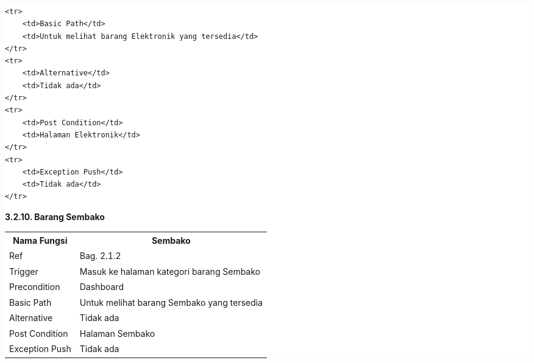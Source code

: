 	<tr>
		<td>Basic Path</td>
		<td>Untuk melihat barang Elektronik yang tersedia</td>
	</tr>
	<tr>
		<td>Alternative</td>
		<td>Tidak ada</td>
	</tr>
	<tr>
		<td>Post Condition</td>
		<td>Halaman Elektronik</td>
	</tr>
	<tr>
		<td>Exception Push</td>
		<td>Tidak ada</td>
	</tr>
</table>

**3.2.10. Barang Sembako**
<table>
	<tr>
		<th>Nama Fungsi</th>
		<th>Sembako</th>
	</tr>
	<tr>
		<td>Ref</td>
		<td>Bag. 2.1.2</td>
	</tr>
	<tr>
		<td>Trigger</td>
		<td>Masuk ke halaman kategori barang Sembako</td>
	</tr>
	<tr>
		<td>Precondition</td>
		<td>Dashboard</td>
	</tr>
	<tr>
		<td>Basic Path</td>
		<td>Untuk melihat barang Sembako yang tersedia</td>
	</tr>
	<tr>
		<td>Alternative</td>
		<td>Tidak ada</td>
	</tr>
	<tr>
		<td>Post Condition</td>
		<td>Halaman Sembako</td>
	</tr>
	<tr>
		<td>Exception Push</td>
		<td>Tidak ada</td>
	</tr>
</table>
